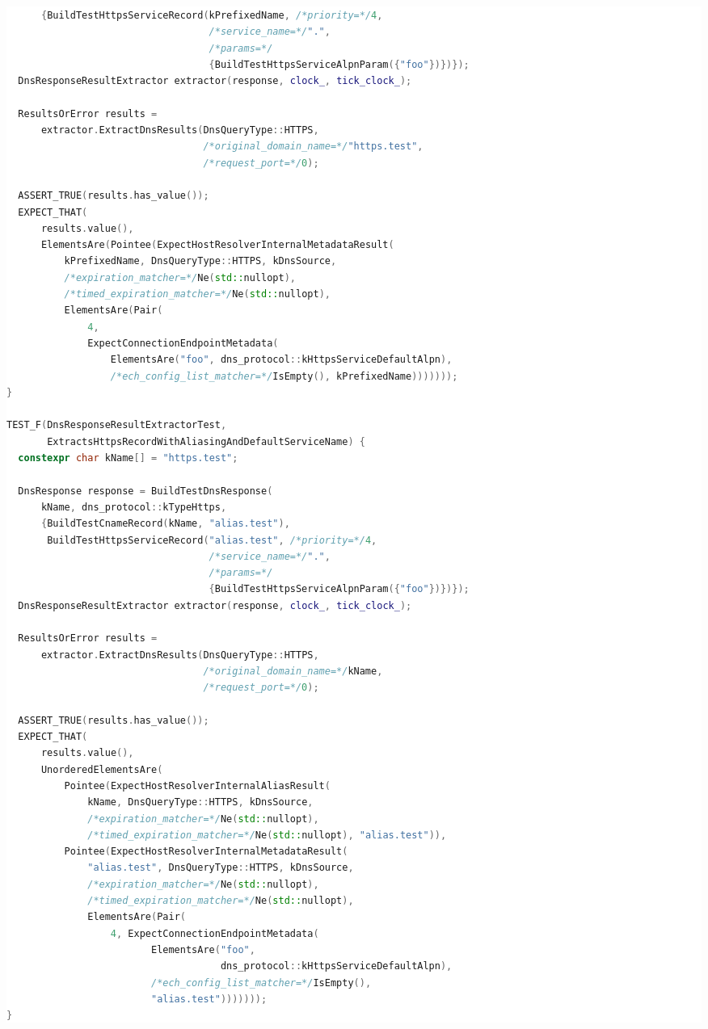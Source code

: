 ```cpp
      {BuildTestHttpsServiceRecord(kPrefixedName, /*priority=*/4,
                                   /*service_name=*/".",
                                   /*params=*/
                                   {BuildTestHttpsServiceAlpnParam({"foo"})})});
  DnsResponseResultExtractor extractor(response, clock_, tick_clock_);

  ResultsOrError results =
      extractor.ExtractDnsResults(DnsQueryType::HTTPS,
                                  /*original_domain_name=*/"https.test",
                                  /*request_port=*/0);

  ASSERT_TRUE(results.has_value());
  EXPECT_THAT(
      results.value(),
      ElementsAre(Pointee(ExpectHostResolverInternalMetadataResult(
          kPrefixedName, DnsQueryType::HTTPS, kDnsSource,
          /*expiration_matcher=*/Ne(std::nullopt),
          /*timed_expiration_matcher=*/Ne(std::nullopt),
          ElementsAre(Pair(
              4,
              ExpectConnectionEndpointMetadata(
                  ElementsAre("foo", dns_protocol::kHttpsServiceDefaultAlpn),
                  /*ech_config_list_matcher=*/IsEmpty(), kPrefixedName)))))));
}

TEST_F(DnsResponseResultExtractorTest,
       ExtractsHttpsRecordWithAliasingAndDefaultServiceName) {
  constexpr char kName[] = "https.test";

  DnsResponse response = BuildTestDnsResponse(
      kName, dns_protocol::kTypeHttps,
      {BuildTestCnameRecord(kName, "alias.test"),
       BuildTestHttpsServiceRecord("alias.test", /*priority=*/4,
                                   /*service_name=*/".",
                                   /*params=*/
                                   {BuildTestHttpsServiceAlpnParam({"foo"})})});
  DnsResponseResultExtractor extractor(response, clock_, tick_clock_);

  ResultsOrError results =
      extractor.ExtractDnsResults(DnsQueryType::HTTPS,
                                  /*original_domain_name=*/kName,
                                  /*request_port=*/0);

  ASSERT_TRUE(results.has_value());
  EXPECT_THAT(
      results.value(),
      UnorderedElementsAre(
          Pointee(ExpectHostResolverInternalAliasResult(
              kName, DnsQueryType::HTTPS, kDnsSource,
              /*expiration_matcher=*/Ne(std::nullopt),
              /*timed_expiration_matcher=*/Ne(std::nullopt), "alias.test")),
          Pointee(ExpectHostResolverInternalMetadataResult(
              "alias.test", DnsQueryType::HTTPS, kDnsSource,
              /*expiration_matcher=*/Ne(std::nullopt),
              /*timed_expiration_matcher=*/Ne(std::nullopt),
              ElementsAre(Pair(
                  4, ExpectConnectionEndpointMetadata(
                         ElementsAre("foo",
                                     dns_protocol::kHttpsServiceDefaultAlpn),
                         /*ech_config_list_matcher=*/IsEmpty(),
                         "alias.test")))))));
}

```